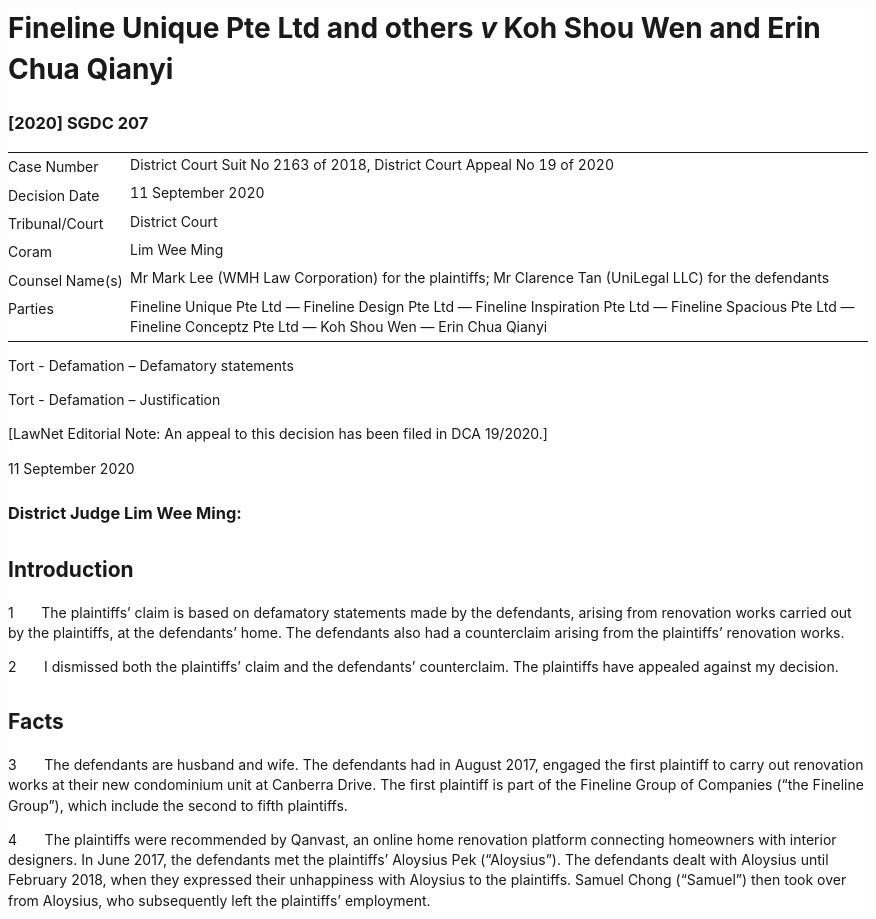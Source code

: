 <style>.footnotes::before { content: "Footnotes:"; }</style>
# Fineline Unique Pte Ltd and others _v_ Koh Shou Wen and Erin Chua Qianyi  

### \[2020\] SGDC 207

<table id="info-table"><tbody><tr class="info-row"><td class="txt-label" style="padding: 4px 0px; white-space: nowrap" valign="top">Case Number</td><td class="txt-body">District Court Suit No 2163 of 2018, District Court Appeal No 19 of 2020</td></tr><tr class="info-row"><td class="txt-label" style="padding: 4px 0px; white-space: nowrap" valign="top">Decision Date</td><td class="txt-body">11 September 2020</td></tr><tr class="info-row"><td class="txt-label" style="padding: 4px 0px; white-space: nowrap" valign="top">Tribunal/Court</td><td class="txt-body">District Court</td></tr><tr class="info-row"><td class="txt-label" style="padding: 4px 0px; white-space: nowrap" valign="top">Coram</td><td class="txt-body">Lim Wee Ming</td></tr><tr class="info-row"><td class="txt-label" style="padding: 4px 0px; white-space: nowrap" valign="top">Counsel Name(s)</td><td class="txt-body">Mr Mark Lee (WMH Law Corporation) for the plaintiffs; Mr Clarence Tan (UniLegal LLC) for the defendants</td></tr><tr class="info-row"><td class="txt-label" style="padding: 4px 0px; white-space: nowrap" valign="top">Parties</td><td class="txt-body">Fineline Unique Pte Ltd — Fineline Design Pte Ltd — Fineline Inspiration Pte Ltd — Fineline Spacious Pte Ltd — Fineline Conceptz Pte Ltd — Koh Shou Wen — Erin Chua Qianyi</td></tr></tbody></table>

Tort - Defamation – Defamatory statements

Tort - Defamation – Justification

\[LawNet Editorial Note: An appeal to this decision has been filed in DCA 19/2020.\]

11 September 2020

### District Judge Lim Wee Ming:

## Introduction

1       The plaintiffs’ claim is based on defamatory statements made by the defendants, arising from renovation works carried out by the plaintiffs, at the defendants’ home. The defendants also had a counterclaim arising from the plaintiffs’ renovation works.

2       I dismissed both the plaintiffs’ claim and the defendants’ counterclaim. The plaintiffs have appealed against my decision.

## Facts

3       The defendants are husband and wife. The defendants had in August 2017, engaged the first plaintiff to carry out renovation works at their new condominium unit at Canberra Drive. The first plaintiff is part of the Fineline Group of Companies (“the Fineline Group”), which include the second to fifth plaintiffs.

4       The plaintiffs were recommended by Qanvast, an online home renovation platform connecting homeowners with interior designers. In June 2017, the defendants met the plaintiffs’ Aloysius Pek (“Aloysius”). The defendants dealt with Aloysius until February 2018, when they expressed their unhappiness with Aloysius to the plaintiffs. Samuel Chong (“Samuel”) then took over from Aloysius, who subsequently left the plaintiffs’ employment.


[^1]: Roger’s affidavit of evidence-in-chief (“AEIC”) at \[20\].
[^2]: Roger’s AEIC at \[21\].
[^3]: Statement of Claim (Amendment No 1) at \[10a\].
[^4]: Statement of Claim (Amendment No 1) at \[10b\], \[10c\].
[^5]: Statement of Claim (Amendment No 1) at \[11\].
[^6]: Defence and Counterclaim (Amendment No. 1) at \[23\], \[26\].
[^7]: Bundle of Affidavits of Evidence-in-Chief (“BAEIC”) at 827.
[^8]: Defendants’ AEIC at \[103\].
[^9]: Defendants’ AEIC at \[20\], \[21\], BAEIC 591.
[^10]: BAEIC 591.
[^11]: Transcript (8 January 2020) at 49, line 11.
[^12]: Transcript (8 January 2020) at 179-180.
[^13]: Defendants’ AEIC at \[12\].
[^14]: Transcript (8 January 2020) at 51-52.
[^15]: Transcript (8 January 2020) at 181, lines 29-32.
[^16]: Transcript (8 January 2020) at 58-59.
[^17]: Transcript (8 January 2020) at 59, line 9.
[^18]: Transcript (8 January 2020) at 60, line 6.
[^19]: Transcript (8 January 2020) at 62-63, BAEIC682.
[^20]: Transcript (8 January 2020) at 59, line 10.
[^21]: Transcript (7 January 2020) at 16, lines 6-17.
[^22]: Transcript (7 January 2020) at 16, lines 21-26.
[^23]: Roger’s AEIC at \[10\].
[^24]: Transcript (7 January 2020) at 42-44.
[^25]: Transcript (7 January 2020) at 43, lines 3-12.
[^26]: Transcript (7 January 2020) at 44, lines 12-22.
[^27]: Transcript (7 January 2020) at 44, lines 9-22.
[^28]: Transcript (7 January 2020) at 44, line 26.
[^29]: Defence and Counterclaim (Amendment No 1) at \[18b\].
[^30]: Transcript (8 January 2020) at 91, lines 28-29.
[^31]: Transcript (8 January 2020) at 94, lines 4-12.
[^32]: Transcript (8 January 2020) at 97, line 6.
[^33]: Transcript (8 January 2020) at 97, line 12.
[^34]: Transcript (8 January 2020) at 97, line 19.
[^35]: Transcript (8 January 2020) at 154, lines 13-14.
[^36]: Transcript (7 January 2020) at 75.
[^37]: Defence and Counterclaim (Amendment No 1) at \[18a\].
[^38]: BAEIC690-692.
[^39]: BAEIC634.
[^40]: Transcript (8 January 2020) at 69, line 32.
[^41]: Defence and Counterclaim (Amendment No. 1) at \[36\].
[^42]: Defendants’ AEIC \[45\], \[86\].
[^43]: Transcript (9 January 2020) at 13-14.